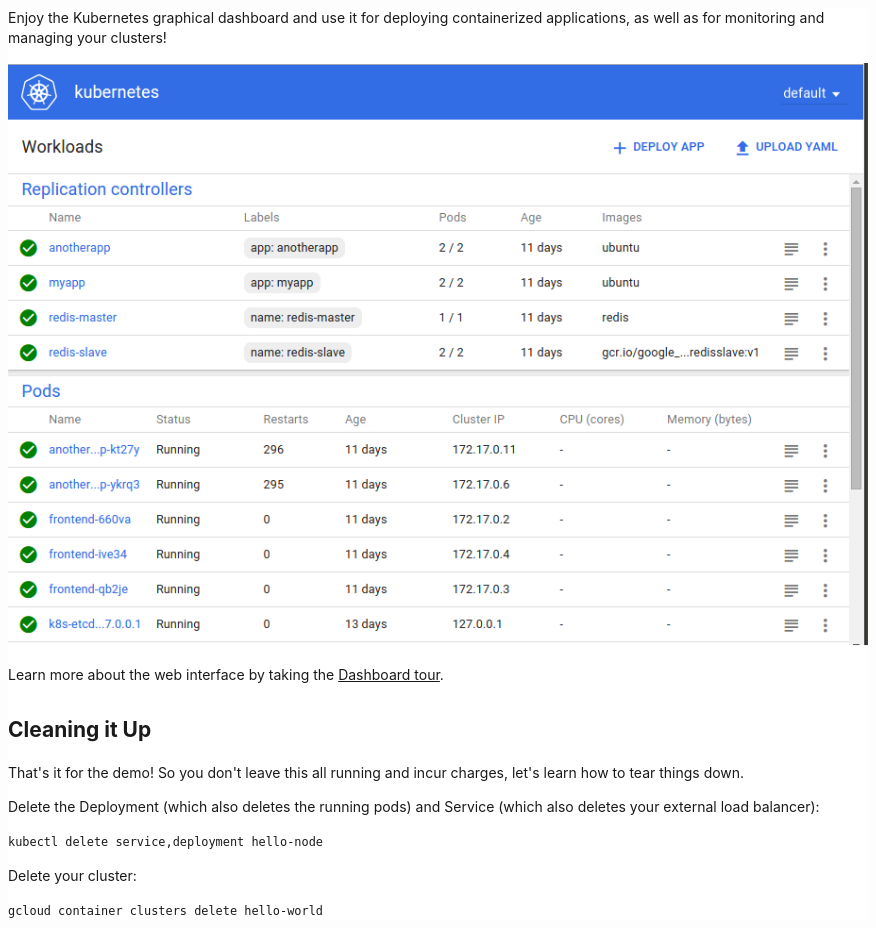 Enjoy the Kubernetes graphical dashboard and use it for deploying containerized applications, as well as for monitoring and managing your clusters!

![image](/images/docs/ui-dashboard-workloadview.png)

Learn more about the web interface by taking the [Dashboard tour](/docs/user-guide/ui/).

## Cleaning it Up

That's it for the demo! So you don't leave this all running and incur charges, let's learn how to tear things down.

Delete the Deployment (which also deletes the running pods) and Service (which also deletes your external load balancer):

```shell
kubectl delete service,deployment hello-node
```

Delete your cluster:

```shell
gcloud container clusters delete hello-world
```
